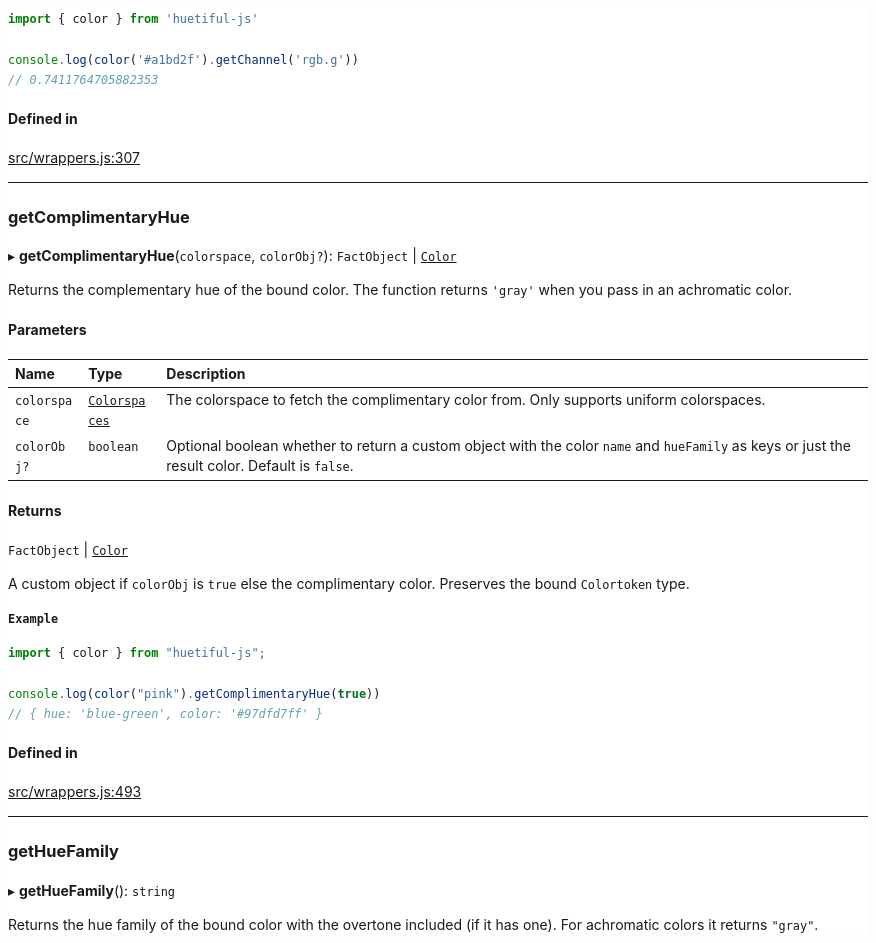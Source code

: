 ```ts
import { color } from 'huetiful-js'

console.log(color('#a1bd2f').getChannel('rgb.g'))
// 0.7411764705882353
```

#### Defined in

[src/wrappers.js:307](https://github.com/prjctimg/huetiful/blob/b15852e/src/wrappers.js#L307)

___

### getComplimentaryHue

▸ **getComplimentaryHue**(`colorspace`, `colorObj?`): `FactObject` \| [`Color`](Color.md)

Returns the complementary hue of the bound color. The function returns `'gray'` when you pass in an achromatic color.

#### Parameters

| Name | Type | Description |
| :------ | :------ | :------ |
| `colorspace` | [`Colorspaces`](../README.md#colorspaces) | The colorspace to fetch the complimentary color from. Only supports uniform colorspaces. |
| `colorObj?` | `boolean` | Optional boolean whether to return a custom object with the color `name` and `hueFamily` as keys or just the result color. Default is `false`. |

#### Returns

`FactObject` \| [`Color`](Color.md)

A custom object if `colorObj` is `true` else the complimentary color. Preserves the bound `Colortoken` type.

**`Example`**

```ts
import { color } from "huetiful-js";

console.log(color("pink").getComplimentaryHue(true))
// { hue: 'blue-green', color: '#97dfd7ff' }
```

#### Defined in

[src/wrappers.js:493](https://github.com/prjctimg/huetiful/blob/b15852e/src/wrappers.js#L493)

___

### getHueFamily

▸ **getHueFamily**(): `string`

Returns the hue family of the bound color with the overtone included (if it has one). For achromatic colors it returns `"gray"`.
